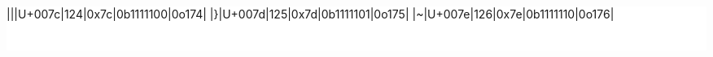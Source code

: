 |\||U+007c|124|0x7c|0b1111100|0o174|
|}|U+007d|125|0x7d|0b1111101|0o175|
|~|U+007e|126|0x7e|0b1111110|0o176|

<br>